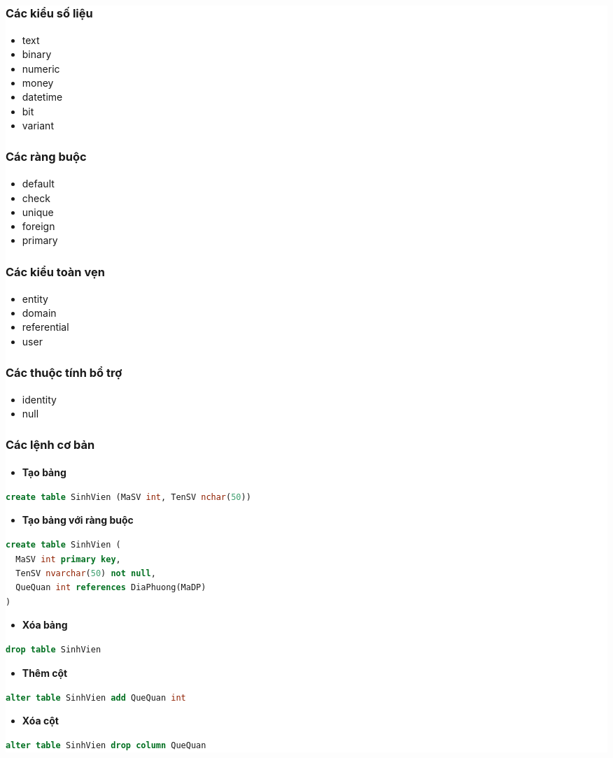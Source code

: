 ### Các kiểu số liệu
- text  
- binary  
- numeric  
- money  
- datetime  
- bit  
- variant  

### Các ràng buộc
- default  
- check  
- unique  
- foreign  
- primary  

### Các kiểu toàn vẹn
- entity  
- domain  
- referential  
- user  

### Các thuộc tính bổ trợ
- identity  
- null  

### Các lệnh cơ bản
- **Tạo bảng**
```sql
create table SinhVien (MaSV int, TenSV nchar(50))
```

- **Tạo bảng với ràng buộc**
```sql
create table SinhVien (
  MaSV int primary key,
  TenSV nvarchar(50) not null,
  QueQuan int references DiaPhuong(MaDP)
)
```

- **Xóa bảng**
```sql
drop table SinhVien
```

- **Thêm cột**
```sql
alter table SinhVien add QueQuan int
```

- **Xóa cột**
```sql
alter table SinhVien drop column QueQuan
```
